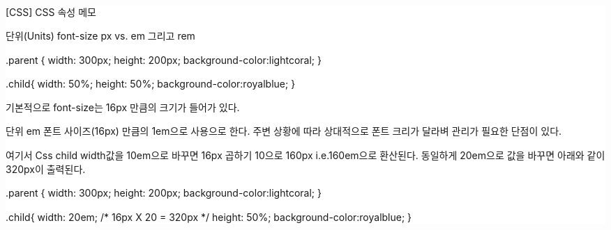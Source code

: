 [CSS] CSS 속성 메모

단위(Units)
font-size px vs. em 그리고 rem

<!DOCTYPE html>
<html lang="en">
<head>
    <meta charset="UTF-8">
    <meta http-equiv="X-UA-Compatible" content="IE=edge">
    <meta name="viewport" content="width=device-width, initial-scale=1.0">
    <title>우선순위 선택자</title>
    <link href="https://cdn.jsdelivr.net/npm/reset-css@5.0.2/reset.min.css"
rel="stylesheet">
    <link rel="stylesheet" href="/login/css/style.css">
</head>
<body>
    <div class="parent">
        <div class="child"></div>
    </div>
</body>
</html>

.parent {
  width: 300px;
  height: 200px;
  background-color:lightcoral;
}

.child{
  width: 50%;
  height: 50%;
  background-color:royalblue;
}

기본적으로 font-size는 16px 만큼의 크기가 들어가 있다.

단위 em
폰트 사이즈(16px) 만큼의 1em으로 사용으로 한다.
주변 상황에 따라 상대적으로 폰트 크리가 달라벼 관리가 필요한 단점이 있다.

여기서 Css child width값을 10em으로 바꾸면 16px 곱하기 10으로 160px i.e.160em으로 환산된다. 
동일하게 20em으로  값을 바꾸면 아래와 같이 320px이 출력된다. 

.parent {
  width: 300px;
  height: 200px;
  background-color:lightcoral;
}

.child{
  width: 20em;    /* 16px X 20 = 320px */
  height: 50%;
  background-color:royalblue;
}
